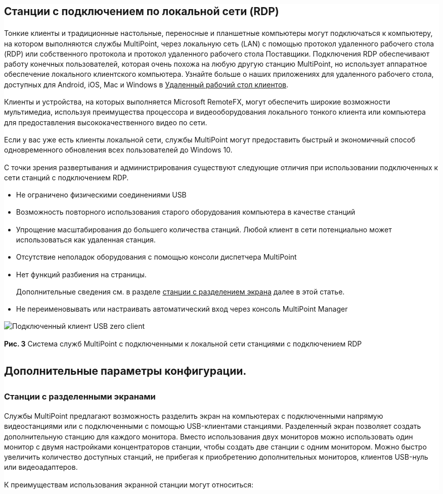 ## <a name="rdp-over-lan-connected-stations"></a>Станции с подключением по локальной сети (RDP)  
Тонкие клиенты и традиционные настольные, переносные и планшетные компьютеры могут подключаться к компьютеру, на котором выполняются службы MultiPoint, через локальную сеть (LAN) с помощью протокол удаленного рабочего стола (RDP) или собственного протокола и протокол удаленного рабочего стола Поставщики. Подключения RDP обеспечивают работу конечных пользователей, которая очень похожа на любую другую станцию MultiPoint, но использует аппаратное обеспечение локального клиентского компьютера. Узнайте больше о наших приложениях для удаленного рабочего стола, доступных для Android, iOS, Mac и Windows в [Удаленный рабочий стол клиентов](../remote-desktop-services/clients/remote-desktop-clients.md). 
  
Клиенты и устройства, на которых выполняется Microsoft RemoteFX, могут обеспечить широкие возможности мультимедиа, используя преимущества процессора и видеооборудования локального тонкого клиента или компьютера для предоставления высококачественного видео по сети.  
  
Если у вас уже есть клиенты локальной сети, службы MultiPoint могут предоставить быстрый и экономичный способ одновременного обновления всех пользователей до Windows 10.  
  
С точки зрения развертывания и администрирования существуют следующие отличия при использовании подключенных к сети станций с подключением RDP.  
  
-   Не ограничено физическими соединениями USB  
  
-   Возможность повторного использования старого оборудования компьютера в качестве станций  
  
-   Упрощение масштабирования до большего количества станций. Любой клиент в сети потенциально может использоваться как удаленная станция.  
  
-   Отсутствие неполадок оборудования с помощью консоли диспетчера MultiPoint  
  
-   Нет функций разбиения на страницы.  
  
    Дополнительные сведения см. в разделе [станции с разделением экрана](#split-screen-stations) далее в этой статье.  
  
-   Не переименовывать или настраивать автоматический вход через консоль MultiPoint Manager  
  
![Подключенный клиент USB zero client](./media/Diagram1.gif)  
  
**Рис. 3** Система служб MultiPoint с подключенными к локальной сети станциями с подключением RDP  
  
## <a name="additional-configuration-options"></a>Дополнительные параметры конфигурации.  
  
### <a name="split-screen-stations"></a>Станции с разделенными экранами  
Службы MultiPoint предлагают возможность разделить экран на компьютерах с подключенными напрямую видеостанциями или с подключенными с помощью USB-клиентами станциями. Разделенный экран позволяет создать дополнительную станцию для каждого монитора. Вместо использования двух мониторов можно использовать один монитор с двумя настройками концентраторов станции, чтобы создать две станции с одним монитором. Можно быстро увеличить количество доступных станций, не прибегая к приобретению дополнительных мониторов, клиентов USB-нуль или видеоадаптеров.  
  
К преимуществам использования экранной станции могут относиться:  
  